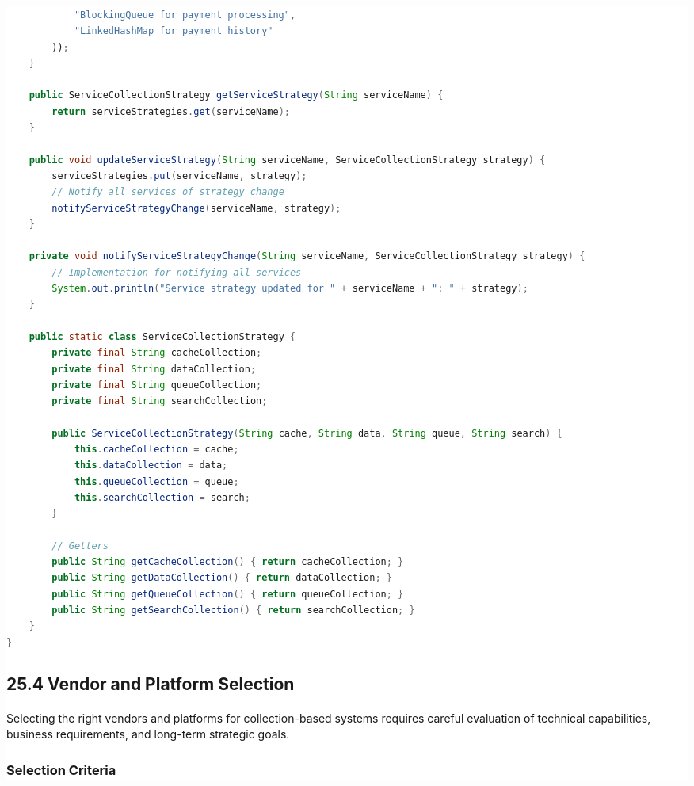 ```java
            "BlockingQueue for payment processing",
            "LinkedHashMap for payment history"
        ));
    }
    
    public ServiceCollectionStrategy getServiceStrategy(String serviceName) {
        return serviceStrategies.get(serviceName);
    }
    
    public void updateServiceStrategy(String serviceName, ServiceCollectionStrategy strategy) {
        serviceStrategies.put(serviceName, strategy);
        // Notify all services of strategy change
        notifyServiceStrategyChange(serviceName, strategy);
    }
    
    private void notifyServiceStrategyChange(String serviceName, ServiceCollectionStrategy strategy) {
        // Implementation for notifying all services
        System.out.println("Service strategy updated for " + serviceName + ": " + strategy);
    }
    
    public static class ServiceCollectionStrategy {
        private final String cacheCollection;
        private final String dataCollection;
        private final String queueCollection;
        private final String searchCollection;
        
        public ServiceCollectionStrategy(String cache, String data, String queue, String search) {
            this.cacheCollection = cache;
            this.dataCollection = data;
            this.queueCollection = queue;
            this.searchCollection = search;
        }
        
        // Getters
        public String getCacheCollection() { return cacheCollection; }
        public String getDataCollection() { return dataCollection; }
        public String getQueueCollection() { return queueCollection; }
        public String getSearchCollection() { return searchCollection; }
    }
}
```

## 25.4 Vendor and Platform Selection

Selecting the right vendors and platforms for collection-based systems requires careful evaluation of technical capabilities, business requirements, and long-term strategic goals.

### Selection Criteria

